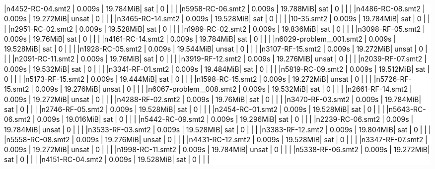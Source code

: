 |n4452-RC-04.smt2                                             |    0.009s | 19.784MiB| sat | 0 |  |  |
|n5958-RC-06.smt2                                             |    0.009s | 19.788MiB| sat | 0 |  |  |
|n4486-RC-08.smt2                                             |    0.009s | 19.272MiB| unsat | 0 |  |  |
|n3465-RC-14.smt2                                             |    0.009s | 19.528MiB| sat | 0 |  |  |
|10-35.smt2                                                   |    0.009s | 19.784MiB| sat | 0 |  |  |
|n2951-RC-02.smt2                                             |    0.009s | 19.528MiB| sat | 0 |  |  |
|n1989-RC-02.smt2                                             |    0.009s | 19.836MiB| sat | 0 |  |  |
|n3098-RF-05.smt2                                             |    0.009s | 19.76MiB| sat | 0 |  |  |
|n4161-RC-14.smt2                                             |    0.009s | 19.784MiB| sat | 0 |  |  |
|n6029-problem__001.smt2                                      |    0.009s | 19.528MiB| sat | 0 |  |  |
|n1928-RC-05.smt2                                             |    0.009s | 19.544MiB| unsat | 0 |  |  |
|n3107-RF-15.smt2                                             |    0.009s | 19.272MiB| unsat | 0 |  |  |
|n2091-RC-11.smt2                                             |    0.009s | 19.76MiB| sat | 0 |  |  |
|n3919-RF-12.smt2                                             |    0.009s | 19.276MiB| unsat | 0 |  |  |
|n2039-RF-07.smt2                                             |    0.009s | 19.532MiB| sat | 0 |  |  |
|n3341-RF-01.smt2                                             |    0.009s | 19.484MiB| sat | 0 |  |  |
|n5819-RC-09.smt2                                             |    0.009s | 19.512MiB| sat | 0 |  |  |
|n5173-RF-15.smt2                                             |    0.009s | 19.444MiB| sat | 0 |  |  |
|n1598-RC-15.smt2                                             |    0.009s | 19.272MiB| unsat | 0 |  |  |
|n5726-RF-15.smt2                                             |    0.009s | 19.276MiB| unsat | 0 |  |  |
|n6067-problem__008.smt2                                      |    0.009s | 19.532MiB| sat | 0 |  |  |
|n2661-RF-14.smt2                                             |    0.009s | 19.272MiB| unsat | 0 |  |  |
|n4288-RF-02.smt2                                             |    0.009s | 19.76MiB| sat | 0 |  |  |
|n3470-RF-03.smt2                                             |    0.009s | 19.784MiB| sat | 0 |  |  |
|n2746-RF-05.smt2                                             |    0.009s | 19.528MiB| sat | 0 |  |  |
|n2454-RC-01.smt2                                             |    0.009s | 19.528MiB| sat | 0 |  |  |
|n5643-RC-06.smt2                                             |    0.009s | 19.016MiB| sat | 0 |  |  |
|n5442-RC-09.smt2                                             |    0.009s | 19.296MiB| sat | 0 |  |  |
|n2239-RC-06.smt2                                             |    0.009s | 19.784MiB| unsat | 0 |  |  |
|n3533-RF-03.smt2                                             |    0.009s | 19.528MiB| sat | 0 |  |  |
|n3383-RF-12.smt2                                             |    0.009s | 19.804MiB| sat | 0 |  |  |
|n5558-RC-08.smt2                                             |    0.009s | 19.276MiB| unsat | 0 |  |  |
|n4431-RC-12.smt2                                             |    0.009s | 19.528MiB| sat | 0 |  |  |
|n3347-RF-07.smt2                                             |    0.009s | 19.272MiB| unsat | 0 |  |  |
|n1998-RC-11.smt2                                             |    0.009s | 19.784MiB| unsat | 0 |  |  |
|n5338-RF-06.smt2                                             |    0.009s | 19.272MiB| sat | 0 |  |  |
|n4151-RC-04.smt2                                             |    0.009s | 19.528MiB| sat | 0 |  |  |